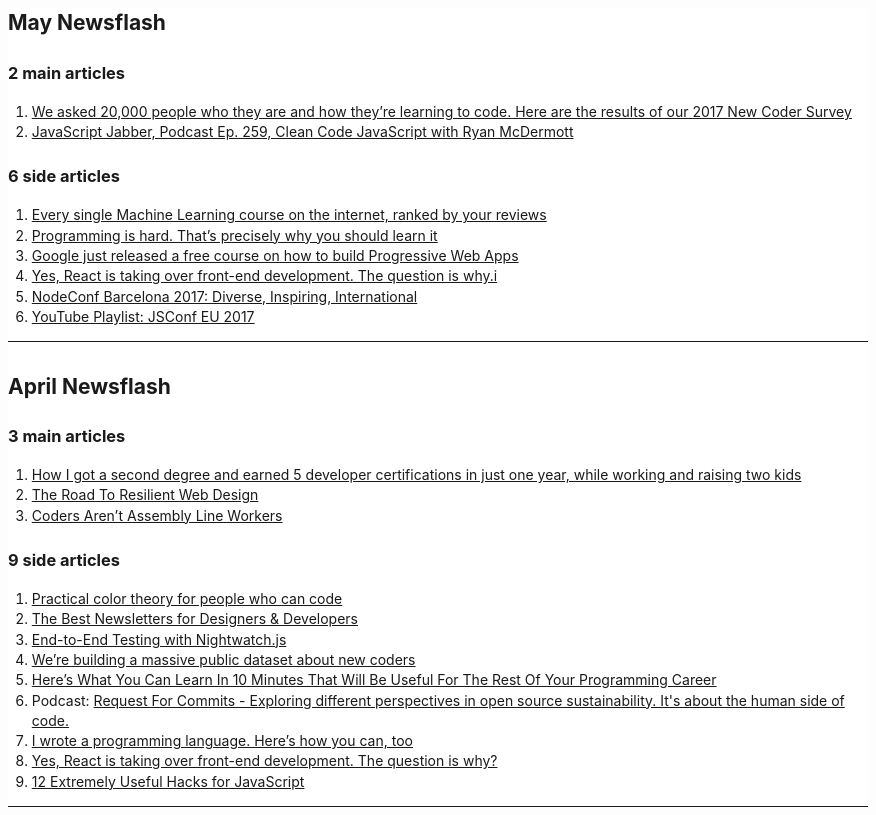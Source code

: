 ## May Newsflash

### 2 main articles
1. [We asked 20,000 people who they are and how they’re learning to code. Here are the results of our 2017 New Coder Survey](https://fcc.im/2p1yWpv)
1. [JavaScript Jabber, Podcast Ep. 259, Clean Code JavaScript with Ryan McDermott](https://devchat.tv/js-jabber/clean-code-javascript-with-ryan-mcdermott)

### 6 side articles
1. [Every single Machine Learning course on the internet, ranked by your reviews](https://fcc.im/2pJRNT3)
1. [Programming is hard. That’s precisely why you should learn it](https://fcc.im/2qiUazp)
1. [Google just released a free course on how to build Progressive Web Apps](https://fcc.im/2ppTsz9)
1. [Yes, React is taking over front-end development. The question is why.i](https://medium.freecodecamp.com/yes-react-is-taking-over-front-end-development-the-question-is-why-40837af8ab76)
1. [NodeConf Barcelona 2017: Diverse, Inspiring, International](https://blog.blended.io/nodeconf-barcelona-2017/)
1. [YouTube Playlist: JSConf EU 2017](https://www.youtube.com/watch?v=NpKLt_YO3o8&list=PL37ZVnwpeshFmAPr65sU2O5WMs7_CGjs_)

---
## April Newsflash

### 3 main articles
1. [How I got a second degree and earned 5 developer certifications in just one year, while working and raising two kids](http://bit.ly/2mw4X85)
1. [The Road To Resilient Web Design](https://www.smashingmagazine.com/2017/03/resilient-web-design)
1. [Coders Aren’t Assembly Line Workers](https://www.linkedin.com/pulse/coders-arent-assembly-line-workers-david-max?utm_campaign=Revue%20newsletter&utm_medium=Newsletter&utm_source=revue)

### 9 side articles
1. [Practical color theory for people who can code](http://bit.ly/2mz8OwK)
1. [The Best Newsletters for Designers & Developers](https://1stwebdesigner.com/best-newsletters-web-designers-developers/)
1. [End-to-End Testing with Nightwatch.js](https://blog.risingstack.com/end-to-end-testing-with-nightwatch-js-node-js-at-scale/?utm_source=RisingStack+Community&utm_campaign=713739aedd-EMAIL_CAMPAIGN_2017_03_28&utm_medium=email&utm_term=0_53474ac0b8-713739aedd-474938621)
1. [We’re building a massive public dataset about new coders](https://medium.freecodecamp.com/take-the-2017-new-coder-survey-and-help-us-build-a-massive-public-dataset-8c808cbee7eb)
1. [Here’s What You Can Learn In 10 Minutes That Will Be Useful For The Rest Of Your Programming Career](https://dev.to/kenmazaika/heres-what-you-can-learn-in-10-minutes-that-will-be-useful-for-the-rest-of-your-programming-career)
1. Podcast: [Request For Commits - Exploring different perspectives in open source sustainability. It's about the human side of code.](https://changelog.com/rfc)
1. [I wrote a programming language. Here’s how you can, too](https://medium.freecodecamp.com/the-programming-language-pipeline-91d3f449c919)
1. [Yes, React is taking over front-end development. The question is why?](https://medium.freecodecamp.com/yes-react-is-taking-over-front-end-development-the-question-is-why-40837af8ab76)
1. [12 Extremely Useful Hacks for JavaScript](https://medium.com/startup-grind/12-extremely-useful-hacks-for-javascript-278567de270)

---